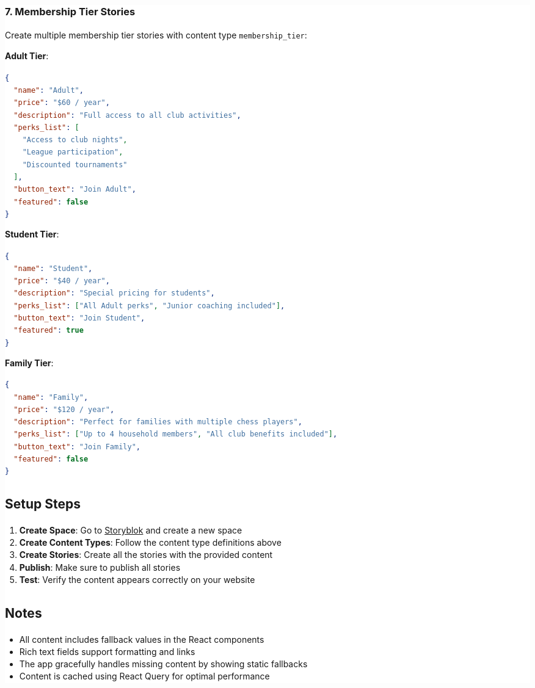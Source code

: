### 7. Membership Tier Stories

Create multiple membership tier stories with content type `membership_tier`:

**Adult Tier**:

```json
{
  "name": "Adult",
  "price": "$60 / year",
  "description": "Full access to all club activities",
  "perks_list": [
    "Access to club nights",
    "League participation",
    "Discounted tournaments"
  ],
  "button_text": "Join Adult",
  "featured": false
}
```

**Student Tier**:

```json
{
  "name": "Student",
  "price": "$40 / year",
  "description": "Special pricing for students",
  "perks_list": ["All Adult perks", "Junior coaching included"],
  "button_text": "Join Student",
  "featured": true
}
```

**Family Tier**:

```json
{
  "name": "Family",
  "price": "$120 / year",
  "description": "Perfect for families with multiple chess players",
  "perks_list": ["Up to 4 household members", "All club benefits included"],
  "button_text": "Join Family",
  "featured": false
}
```

## Setup Steps

1. **Create Space**: Go to [Storyblok](https://app.storyblok.com) and create a new space
2. **Create Content Types**: Follow the content type definitions above
3. **Create Stories**: Create all the stories with the provided content
4. **Publish**: Make sure to publish all stories
5. **Test**: Verify the content appears correctly on your website

## Notes

- All content includes fallback values in the React components
- Rich text fields support formatting and links
- The app gracefully handles missing content by showing static fallbacks
- Content is cached using React Query for optimal performance
